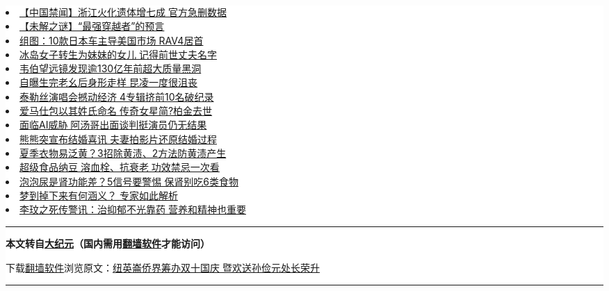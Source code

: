 <li><a href="https://github.com/19920513/djy/blob/master/gb/23/7/18/n14036699.md#1">【中国禁闻】浙江火化遗体增七成 官方急删数据</a></li>
<li><a href="https://github.com/19920513/djy/blob/master/gb/23/7/17/n14035772.md#1">【未解之谜】“最强穿越者”的预言</a></li>
<li><a href="https://github.com/19920513/djy/blob/master/gb/23/7/3/n14027065.md#1">组图：10款日本车主导美国市场 RAV4居首</a></li>
<li><a href="https://github.com/19920513/djy/blob/master/gb/23/7/17/n14036236.md#1">冰岛女子转生为妹妹的女儿 记得前世丈夫名字</a></li>
<li><a href="https://github.com/19920513/djy/blob/master/gb/23/7/16/n14035547.md#1">韦伯望远镜发现逾130亿年前超大质量黑洞</a></li>
<li><a href="https://github.com/19920513/djy/blob/master/gb/23/7/16/n14035625.md#1">自曝生完老幺后身形走样 昆凌一度很沮丧</a></li>
<li><a href="https://github.com/19920513/djy/blob/master/gb/23/7/17/n14036050.md#1">泰勒丝演唱会撼动经济 4专辑挤前10名破纪录</a></li>
<li><a href="https://github.com/19920513/djy/blob/master/gb/23/7/17/n14036385.md#1">爱马仕包以其姓氏命名 传奇女星简?柏金去世</a></li>
<li><a href="https://github.com/19920513/djy/blob/master/gb/23/7/18/n14036660.md#1">面临AI威胁 阿汤哥出面谈判挺演员仍无结果</a></li>
<li><a href="https://github.com/19920513/djy/blob/master/gb/23/7/18/n14036733.md#1">熊熊突宣布结婚喜讯 夫妻拍影片还原结婚过程</a></li>
<li><a href="https://github.com/19920513/djy/blob/master/gb/23/7/14/n14034453.md#1">夏季衣物易泛黄？3招除黄渍、2方法防黄渍产生</a></li>
<li><a href="https://github.com/19920513/djy/blob/master/gb/23/7/3/n14027443.md#1">超级食品纳豆 溶血栓、抗衰老 功效禁忌一次看</a></li>
<li><a href="https://github.com/19920513/djy/blob/master/gb/23/7/16/n14035592.md#1">泡泡尿是肾功能差？5信号要警惕 保肾别吃6类食物</a></li>
<li><a href="https://github.com/19920513/djy/blob/master/gb/23/7/18/n14036725.md#1">梦到掉下来有何涵义？ 专家如此解析</a></li>
<li><a href="https://github.com/19920513/djy/blob/master/gb/23/7/16/n14035037.md#1">李玟之死传警讯：治抑郁不光靠药 营养和精神也重要</a></li>
<hr>

<strong>本文转自<a href="https://www.epochtimes.com">大纪元</a>（国内需用<a href="https://github.com/19920513/www/blob/master/README.md#8">翻墙软件</a>才能访问）</strong><p>下载<a href="https://github.com/19920513/www/blob/master/README.md#8">翻墙软件</a>浏览原文：<a href="https://www.epochtimes.com/gb/23/7/19/n14037903.htm">纽英崙侨界筹办双十国庆 暨欢送孙俭元处长荣升</a></p><hr>
